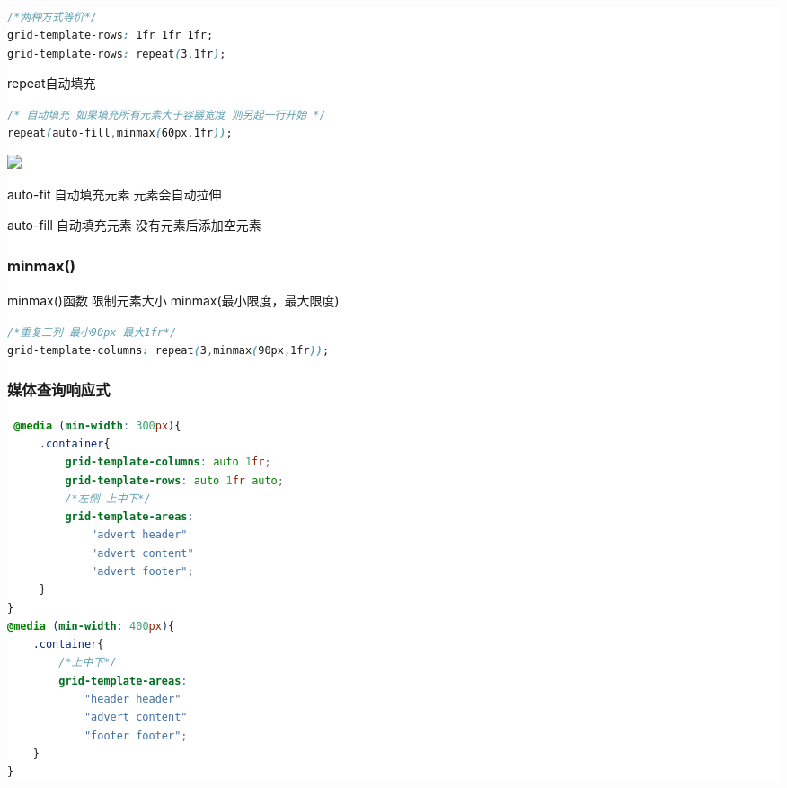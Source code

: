 ```css
/*两种方式等价*/
grid-template-rows: 1fr 1fr 1fr;
grid-template-rows: repeat(3,1fr);
```

repeat自动填充

```css
/* 自动填充 如果填充所有元素大于容器宽度 则另起一行开始 */
repeat(auto-fill,minmax(60px,1fr));
```

![](F:\notes\随笔\images\自动填充.png)

auto-fit 自动填充元素 元素会自动拉伸

auto-fill 自动填充元素 没有元素后添加空元素

### minmax()

minmax()函数 限制元素大小 minmax(最小限度，最大限度)

```css
/*重复三列 最小90px 最大1fr*/
grid-template-columns: repeat(3,minmax(90px,1fr));
```

### 媒体查询响应式

```css
 @media (min-width: 300px){
     .container{
         grid-template-columns: auto 1fr;
         grid-template-rows: auto 1fr auto;
         /*左侧 上中下*/
         grid-template-areas:
             "advert header"
             "advert content"
             "advert footer";
     }
}
@media (min-width: 400px){
    .container{
        /*上中下*/
        grid-template-areas:
            "header header"
            "advert content"
            "footer footer";
    }
}
```



